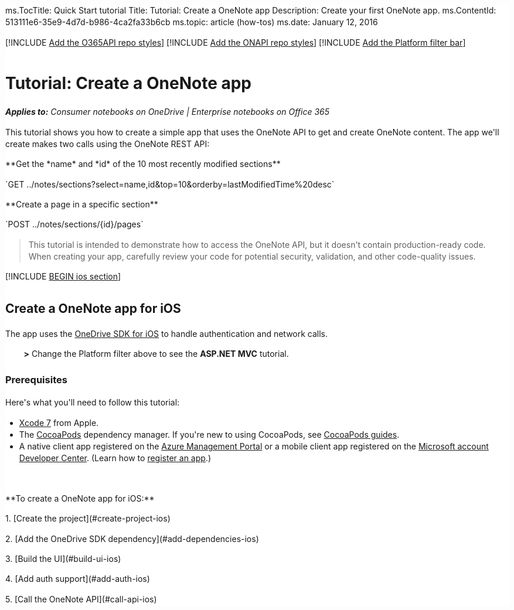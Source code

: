﻿ms.TocTitle: Quick Start tutorial
Title: Tutorial: Create a OneNote app 
Description: Create your first OneNote app.
ms.ContentId: 513111e6-35e9-4d7d-b986-4ca2fa33b6cb
ms.topic: article (how-tos)
ms.date: January 12, 2016

[!INCLUDE [Add the O365API repo styles](../includes/controls/addo365apistyles.xml)]
[!INCLUDE [Add the ONAPI repo styles](../includes/controls/addonapistyles.xml)]
[!INCLUDE [Add the Platform filter bar](../includes/controls/onlanguagesfilter_norest.xml)]

# Tutorial: Create a OneNote app

*__Applies to:__ Consumer notebooks on OneDrive | Enterprise notebooks on Office 365*

This tutorial shows you how to create a simple app that uses the OneNote API to get and create OneNote content. The app we'll create makes two calls using the OneNote REST API:

<p id="outdent">**Get the *name* and *id* of the 10 most recently modified sections**</p>
<p id="indent">`GET ../notes/sections?select=name,id&top=10&orderby=lastModifiedTime%20desc`</p>
<p id="outdent">**Create a page in a specific section**</p>
<p id="indent">`POST ../notes/sections/{id}/pages`</p>

>This tutorial is intended to demonstrate how to access the OneNote API, but it doesn't contain production-ready code. When creating your app, carefully review your code for potential security, validation, and other code-quality issues.

[!INCLUDE [BEGIN ios section](../includes/controls/iossection.xml)]

## Create a OneNote app for iOS

The app uses the [OneDrive SDK for iOS](https://github.com/OneDrive/onedrive-sdk-ios) to handle authentication and network calls.

&nbsp;&nbsp;&nbsp;&nbsp;&nbsp;&nbsp;&nbsp;&nbsp;**>** Change the Platform filter above to see the **ASP.NET MVC** tutorial.

<a name="prereqs-ios"></a>
### Prerequisites
Here's what you'll need to follow this tutorial:

- [Xcode 7](https://developer.apple.com/xcode/) from Apple.
- The [CocoaPods](https://cocoapods.org/) dependency manager. If you're new to using CocoaPods, see [CocoaPods guides](https://guides.cocoapods.org/).
- A native client app registered on the [Azure Management Portal](http://manage.windowsazure.com/) or a mobile client app registered on the [Microsoft account Developer Center](http://go.microsoft.com/fwlink/p/?LinkId=193157). (Learn how to [register an app](../howto/onenote-auth.md).)

<br />
<p id="top-padding">**To create a OneNote app for iOS:**</p>
<p id="indent">1. [Create the project](#create-project-ios)</p>
<p id="indent">2. [Add the OneDrive SDK dependency](#add-dependencies-ios)</p>
<p id="indent">3. [Build the UI](#build-ui-ios)</p>
<p id="indent">4. [Add auth support](#add-auth-ios)</p>
<p id="indent">5. [Call the OneNote API](#call-api-ios)</p>
